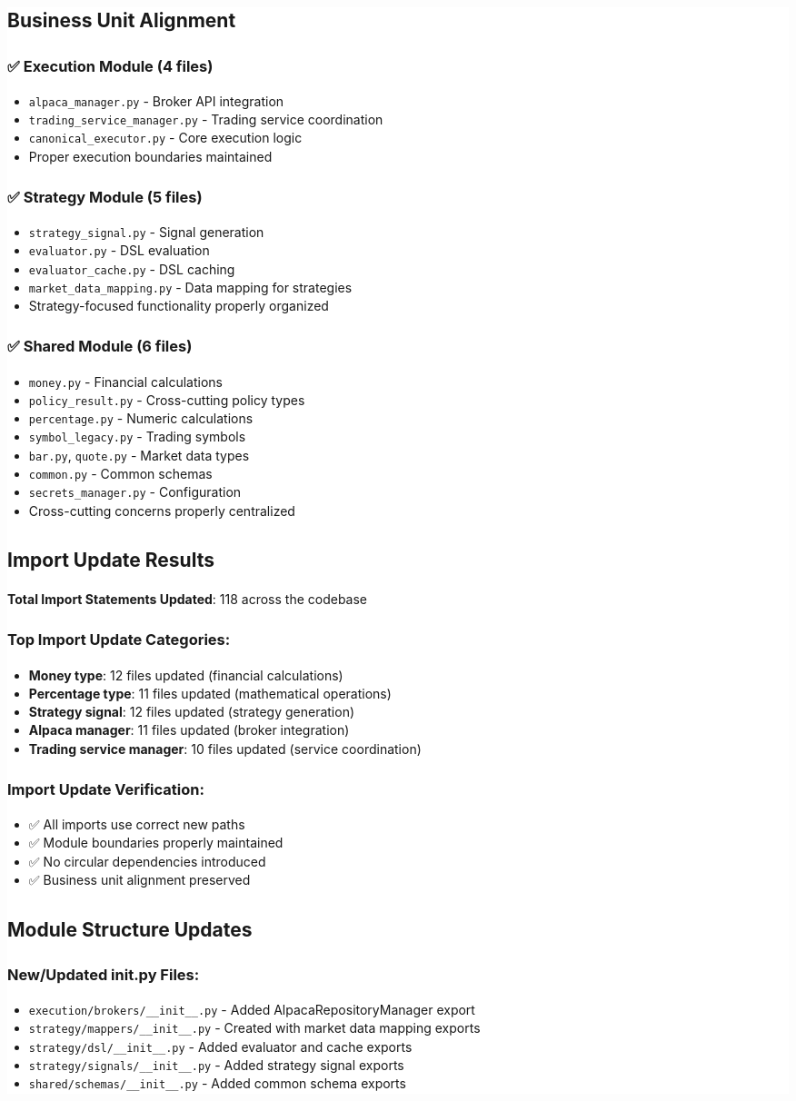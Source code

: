 ## Business Unit Alignment

### ✅ Execution Module (4 files)
- `alpaca_manager.py` - Broker API integration
- `trading_service_manager.py` - Trading service coordination  
- `canonical_executor.py` - Core execution logic
- Proper execution boundaries maintained

### ✅ Strategy Module (5 files)
- `strategy_signal.py` - Signal generation
- `evaluator.py` - DSL evaluation
- `evaluator_cache.py` - DSL caching
- `market_data_mapping.py` - Data mapping for strategies
- Strategy-focused functionality properly organized

### ✅ Shared Module (6 files)
- `money.py` - Financial calculations
- `policy_result.py` - Cross-cutting policy types
- `percentage.py` - Numeric calculations
- `symbol_legacy.py` - Trading symbols
- `bar.py`, `quote.py` - Market data types
- `common.py` - Common schemas
- `secrets_manager.py` - Configuration
- Cross-cutting concerns properly centralized

## Import Update Results

**Total Import Statements Updated**: 118 across the codebase

### Top Import Update Categories:
- **Money type**: 12 files updated (financial calculations)
- **Percentage type**: 11 files updated (mathematical operations)
- **Strategy signal**: 12 files updated (strategy generation)
- **Alpaca manager**: 11 files updated (broker integration)
- **Trading service manager**: 10 files updated (service coordination)

### Import Update Verification:
- ✅ All imports use correct new paths
- ✅ Module boundaries properly maintained
- ✅ No circular dependencies introduced
- ✅ Business unit alignment preserved

## Module Structure Updates

### New/Updated __init__.py Files:
- `execution/brokers/__init__.py` - Added AlpacaRepositoryManager export
- `strategy/mappers/__init__.py` - Created with market data mapping exports
- `strategy/dsl/__init__.py` - Added evaluator and cache exports
- `strategy/signals/__init__.py` - Added strategy signal exports
- `shared/schemas/__init__.py` - Added common schema exports
